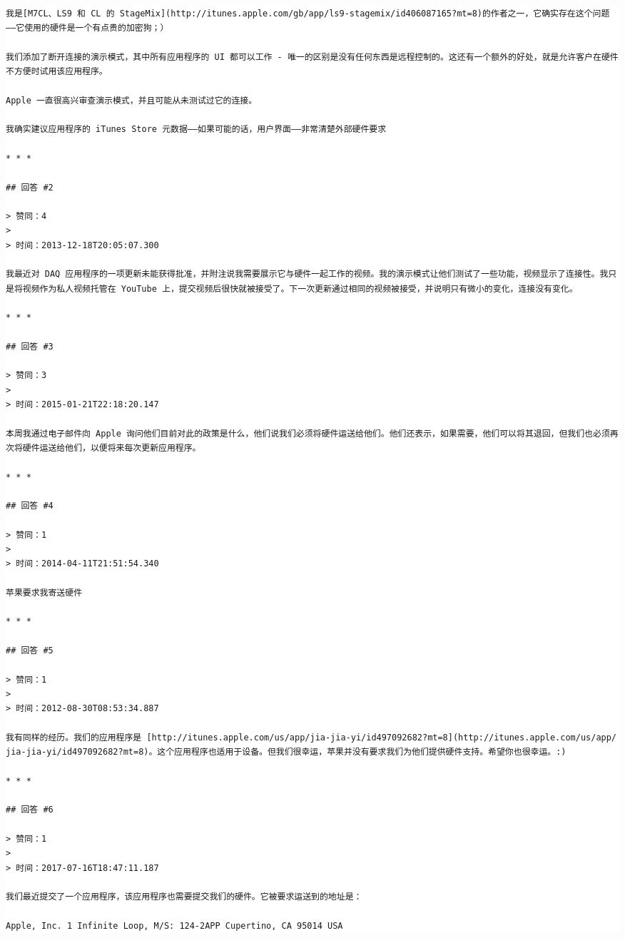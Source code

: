 ```
我是[M7CL、LS9 和 CL 的 StageMix](http://itunes.apple.com/gb/app/ls9-stagemix/id406087165?mt=8)的作者之一，它确实存在这个问题——它使用的硬件是一个有点贵的加密狗；）

我们添加了断开连接的演示模式，其中所有应用程序的 UI 都可以工作 - 唯一的区别是没有任何东西是远程控制的。这还有一个额外的好处，就是允许客户在硬件不方便时试用该应用程序。

Apple 一直很高兴审查演示模式，并且可能从未测试过它的连接。

我确实建议应用程序的 iTunes Store 元数据——如果可能的话，用户界面——非常清楚外部硬件要求

* * *

## 回答 #2

> 赞同：4
> 
> 时间：2013-12-18T20:05:07.300

我最近对 ​​DAQ 应用程序的一项更新未能获得批准，并附注说我需要展示它与硬件一起工作的视频。我的演示模式让他们测试了一些功能，视频显示了连接性。我只是将视频作为私人视频托管在 YouTube 上，提交视频后很快就被接受了。下一次更新通过相同的视频被接受，并说明只有微小的变化，连接没有变化。

* * *

## 回答 #3

> 赞同：3
> 
> 时间：2015-01-21T22:18:20.147

本周我通过电子邮件向 Apple 询问他们目前对此的政策是什么，他们说我们必须将硬件运送给他们。他们还表示，如果需要，他们可以将其退回，但我们也必须再次将硬件运送给他们，以便将来每次更新应用程序。

* * *

## 回答 #4

> 赞同：1
> 
> 时间：2014-04-11T21:51:54.340

苹果要求我寄送硬件

* * *

## 回答 #5

> 赞同：1
> 
> 时间：2012-08-30T08:53:34.887

我有同样的经历。我们的应用程序是 [http://itunes.apple.com/us/app/jia-jia-yi/id497092682?mt=8](http://itunes.apple.com/us/app/jia-jia-yi/id497092682?mt=8)。这个应用程序也适用于设备。但我们很幸运，苹果并没有要求我们为他们提供硬件支持。希望你也很幸运。:)

* * *

## 回答 #6

> 赞同：1
> 
> 时间：2017-07-16T18:47:11.187

我们最近提交了一个应用程序，该应用程序也需要提交我们的硬件。它被要求运送到的地址是：

Apple, Inc. 1 Infinite Loop, M/S: 124-2APP Cupertino, CA 95014 USA

```